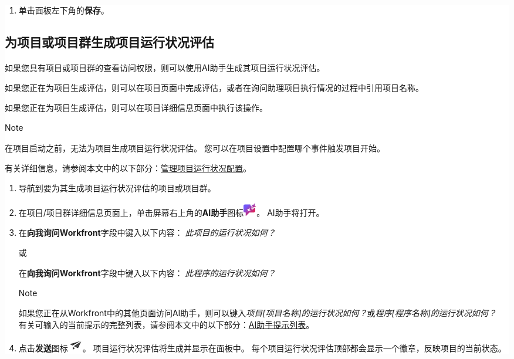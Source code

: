1. 单击面板左下角的&#x200B;**保存**。

## 为项目或项目群生成项目运行状况评估

如果您具有项目或项目群的查看访问权限，则可以使用AI助手生成其项目运行状况评估。

如果您正在为项目生成评估，则可以在项目页面中完成评估，或者在询问助理项目执行情况的过程中引用项目名称。

如果您正在为项目生成评估，则可以在项目详细信息页面中执行该操作。

>[!NOTE]
>
>在项目启动之前，无法为项目生成项目运行状况评估。 您可以在项目设置中配置哪个事件触发项目开始。

有关详细信息，请参阅本文中的以下部分：[管理项目运行状况配置](#manage-project-health-configurations)。

1. 导航到要为其生成项目运行状况评估的项目或项目群。

1. 在项目/项目群详细信息页面上，单击屏幕右上角的&#x200B;**AI助手**&#x200B;图标![AI助手图标](assets/ai-assistant-icon.png)。 AI助手将打开。

1. 在&#x200B;**向我询问Workfront**&#x200B;字段中键入以下内容： *此项目的运行状况如何？*

   或

   在&#x200B;**向我询问Workfront**&#x200B;字段中键入以下内容： *此程序的运行状况如何？*

   >[!NOTE]
   >
   >如果您正在从Workfront中的其他页面访问AI助手，则可以键入&#x200B;*项目[项目名称]的运行状况如何？*&#x200B;或&#x200B;*程序[程序名称]的运行状况如何？* <br>
   >有关可输入的当前提示的完整列表，请参阅本文中的以下部分：[AI助手提示列表](#ai-assistant-prompts-list)。

1. 点击&#x200B;**发送**&#x200B;图标![发送图标](assets/send-icon.png)。 项目运行状况评估将生成并显示在面板中。 每个项目运行状况评估顶部都会显示一个徽章，反映项目的当前状态。
